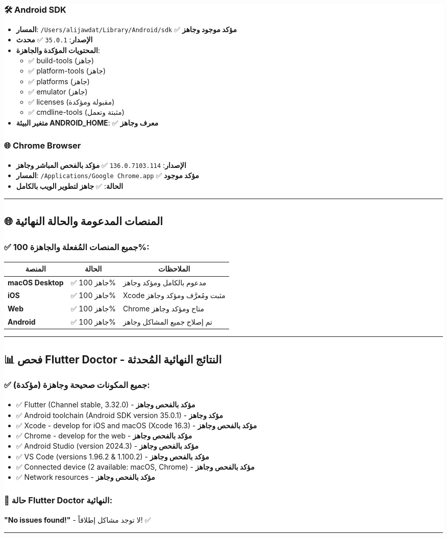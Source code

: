 ### 🛠️ **Android SDK**
- **المسار**: `/Users/alijawdat/Library/Android/sdk` ✅ **مؤكد موجود وجاهز**
- **الإصدار**: `35.0.1` ✅ **محدث**
- **المحتويات المؤكدة والجاهزة**:
  - ✅ build-tools (جاهز)
  - ✅ platform-tools (جاهز)
  - ✅ platforms (جاهز)
  - ✅ emulator (جاهز)
  - ✅ licenses (مقبولة ومؤكدة)
  - ✅ cmdline-tools (مثبتة وتعمل)
- **متغير البيئة ANDROID_HOME**: ✅ **معرف وجاهز**

### 🌐 **Chrome Browser**
- **الإصدار**: `136.0.7103.114` ✅ **مؤكد بالفحص المباشر وجاهز**
- **المسار**: `/Applications/Google Chrome.app` ✅ **مؤكد موجود**
- **الحالة**: ✅ **جاهز لتطوير الويب بالكامل**

---

## 🌐 **المنصات المدعومة والحالة النهائية**

### ✅ **جميع المنصات المُفعلة والجاهزة 100%**:
| المنصة | الحالة | الملاحظات |
|--------|--------|-----------|
| **macOS Desktop** | ✅ جاهز 100% | مدعوم بالكامل ومؤكد وجاهز |
| **iOS** | ✅ جاهز 100% | Xcode مثبت ومُعرَّف ومؤكد وجاهز |
| **Web** | ✅ جاهز 100% | Chrome متاح ومؤكد وجاهز |
| **Android** | ✅ جاهز 100% | تم إصلاح جميع المشاكل وجاهز |

---

## 📊 **فحص Flutter Doctor - النتائج النهائية المُحدثة**

### ✅ **جميع المكونات صحيحة وجاهزة (مؤكدة)**:
- ✅ Flutter (Channel stable, 3.32.0) - **مؤكد بالفحص وجاهز**
- ✅ Android toolchain (Android SDK version 35.0.1) - **مؤكد وجاهز**
- ✅ Xcode - develop for iOS and macOS (Xcode 16.3) - **مؤكد بالفحص وجاهز**
- ✅ Chrome - develop for the web - **مؤكد بالفحص وجاهز**
- ✅ Android Studio (version 2024.3) - **مؤكد بالفحص وجاهز**
- ✅ VS Code (versions 1.96.2 & 1.100.2) - **مؤكد بالفحص وجاهز**
- ✅ Connected device (2 available: macOS, Chrome) - **مؤكد بالفحص وجاهز**
- ✅ Network resources - **مؤكد بالفحص وجاهز**

### 🎉 **حالة Flutter Doctor النهائية**:
**"No issues found!"** - لا توجد مشاكل إطلاقاً! ✅

---